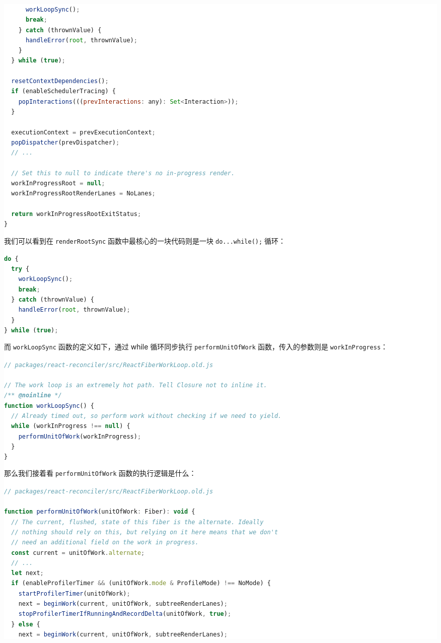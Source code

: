 ```javascript {18-25}
      workLoopSync();
      break;
    } catch (thrownValue) {
      handleError(root, thrownValue);
    }
  } while (true);

  resetContextDependencies();
  if (enableSchedulerTracing) {
    popInteractions(((prevInteractions: any): Set<Interaction>));
  }

  executionContext = prevExecutionContext;
  popDispatcher(prevDispatcher);
  // ...

  // Set this to null to indicate there's no in-progress render.
  workInProgressRoot = null;
  workInProgressRootRenderLanes = NoLanes;

  return workInProgressRootExitStatus;
}
```
我们可以看到在 `renderRootSync` 函数中最核心的一块代码则是一块 `do...while();` 循环：
```javascript
do {
  try {
    workLoopSync();
    break;
  } catch (thrownValue) {
    handleError(root, thrownValue);
  }
} while (true);
```
而 `workLoopSync` 函数的定义如下，通过 while 循环同步执行 `performUnitOfWork` 函数，传入的参数则是 `workInProgress`：
```javascript {8}
// packages/react-reconciler/src/ReactFiberWorkLoop.old.js

// The work loop is an extremely hot path. Tell Closure not to inline it.
/** @noinline */
function workLoopSync() {
  // Already timed out, so perform work without checking if we need to yield.
  while (workInProgress !== null) {
    performUnitOfWork(workInProgress);
  }
}
```
那么我们接着看 `performUnitOfWork` 函数的执行逻辑是什么：
```javascript {12,15}
// packages/react-reconciler/src/ReactFiberWorkLoop.old.js

function performUnitOfWork(unitOfWork: Fiber): void {
  // The current, flushed, state of this fiber is the alternate. Ideally
  // nothing should rely on this, but relying on it here means that we don't
  // need an additional field on the work in progress.
  const current = unitOfWork.alternate;
  // ...
  let next;
  if (enableProfilerTimer && (unitOfWork.mode & ProfileMode) !== NoMode) {
    startProfilerTimer(unitOfWork);
    next = beginWork(current, unitOfWork, subtreeRenderLanes);
    stopProfilerTimerIfRunningAndRecordDelta(unitOfWork, true);
  } else {
    next = beginWork(current, unitOfWork, subtreeRenderLanes);
```